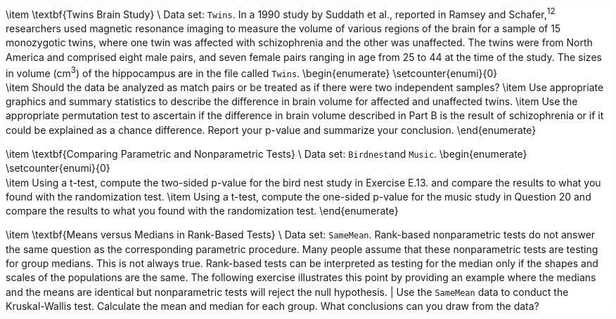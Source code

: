   
  \item \textbf{Twins Brain Study} \\
  Data set: `Twins`. In a 1990 study by Suddath et al., reported in Ramsey and Schafer,$^{12}$ researchers used magnetic
resonance imaging to measure the volume of various regions of the brain for a sample of 15 monozygotic
twins, where one twin was affected with schizophrenia and the other was unaffected. The
twins were from North America and comprised eight male pairs, and seven female pairs ranging
in age from 25 to 44 at the time of the study. The sizes in volume (cm$^3$) of the hippocampus are in
the file called `Twins`.
  \begin{enumerate}
    \setcounter{enumi}{0}  
    \item Should the data be analyzed as match pairs or be treated as if there were two independent
samples?
    \item Use appropriate graphics and summary statistics to describe the difference in brain volume for
affected and unaffected twins.
    \item Use the appropriate permutation test to ascertain if the difference in brain volume described in
Part B is the result of schizophrenia or if it could be explained as a chance difference. Report
your p-value and summarize your conclusion.
  \end{enumerate}
  
  
  \item \textbf{Comparing Parametric and Nonparametric Tests} \\
  Data set: `Birdnest`and `Music`.
  \begin{enumerate}
    \setcounter{enumi}{0}  
    \item Using a t-test, compute the two-sided p-value for the bird nest study in Exercise E.13. and compare
the results to what you found with the randomization test.
    \item Using a t-test, compute the one-sided p-value for the music study in Question 20 and compare the
results to what you found with the randomization test.
  \end{enumerate}
  
  
  
  
  \item \textbf{Means versus Medians in Rank-Based Tests} \\
  Data set: `SameMean`. Rank-based nonparametric tests do not answer the same question as the corresponding parametric
procedure. Many people assume that these nonparametric tests are testing for group medians. This is
not always true. Rank-based tests can be interpreted as testing for the median only if the shapes and
scales of the populations are the same. The following exercise illustrates this point by providing an
example where the medians and the means are identical but nonparametric tests will reject the null
hypothesis.
| Use the `SameMean` data to conduct the Kruskal-Wallis test. Calculate the mean and median for
each group. What conclusions can you draw from the data?
  
  